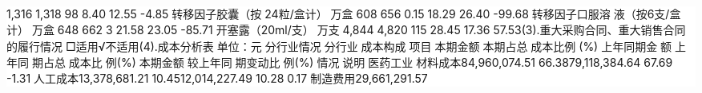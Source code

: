 1,316
1,318
98
8.40
12.55
-4.85
转移因子胶囊（按
24粒/盒计）
万盒
608
656
0.15
18.29
26.40
-99.68
转移因子口服溶
液（按6支/盒计）
万盒
648
662
3
21.58
23.05
-85.71
开塞露（20ml/支）
万支
4,844
4,820
115
28.45
17.36
57.53(3).重大采购合同、重大销售合同的履行情况
□适用√不适用(4).成本分析表
单位：元
分行业情况
分行业
成本构成
项目
本期金额
本期占总
成本比例
(%)
上年同期金
额
上年同
期占总
成本比
例(%)
本期金额
较上年同
期变动比
例(%)
情况
说明
医药工业
材料成本84,960,074.51
66.3879,118,384.64
67.69
-1.31
人工成本13,378,681.21
10.4512,014,227.49
10.28
0.17
制造费用29,661,291.57